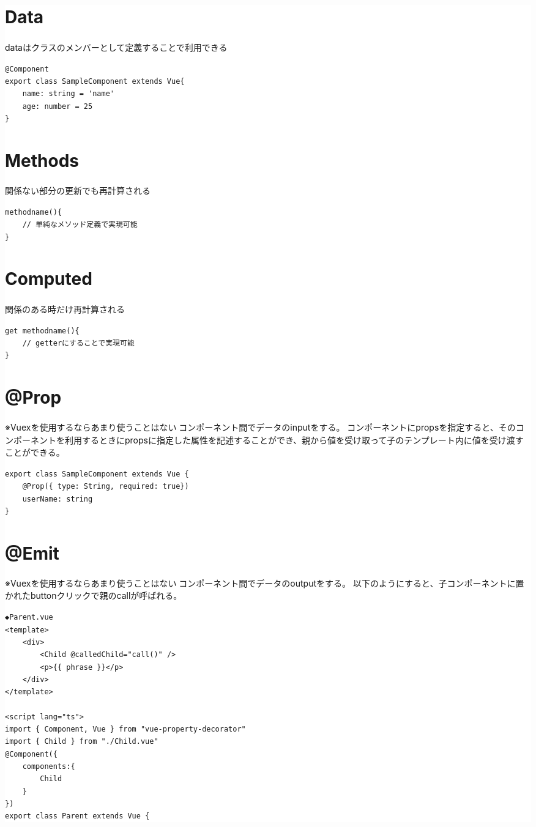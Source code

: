 # Data
dataはクラスのメンバーとして定義することで利用できる
```
@Component
export class SampleComponent extends Vue{
    name: string = 'name'
    age: number = 25
}
```

# Methods
関係ない部分の更新でも再計算される
```
methodname(){
    // 単純なメソッド定義で実現可能
}
```

# Computed
関係のある時だけ再計算される
```
get methodname(){
    // getterにすることで実現可能
}
```

# @Prop
※Vuexを使用するならあまり使うことはない
コンポーネント間でデータのinputをする。
コンポーネントにpropsを指定すると、そのコンポーネントを利用するときにpropsに指定した属性を記述することができ、親から値を受け取って子のテンプレート内に値を受け渡すことができる。
```
export class SampleComponent extends Vue {
    @Prop({ type: String, required: true})
    userName: string
}
```

# @Emit
※Vuexを使用するならあまり使うことはない
コンポーネント間でデータのoutputをする。
以下のようにすると、子コンポーネントに置かれたbuttonクリックで親のcallが呼ばれる。
```
◆Parent.vue
<template>
    <div>
        <Child @calledChild="call()" />
        <p>{{ phrase }}</p>
    </div>
</template>

<script lang="ts">
import { Component, Vue } from "vue-property-decorator"
import { Child } from "./Child.vue"
@Component({
    components:{
        Child
    }
})
export class Parent extends Vue {
```